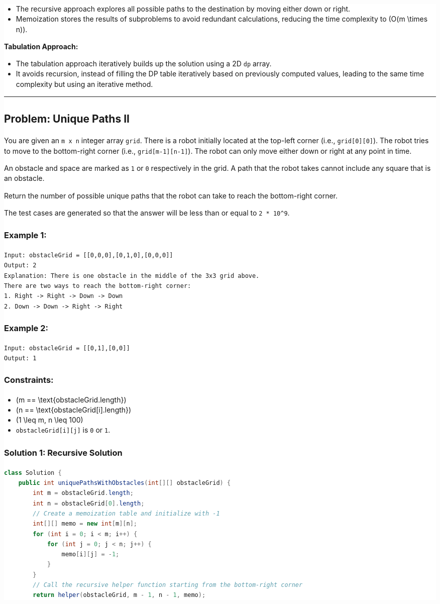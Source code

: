 - The recursive approach explores all possible paths to the destination by moving either down or right.
- Memoization stores the results of subproblems to avoid redundant calculations, reducing the time complexity to \(O(m \times n)\).

**Tabulation Approach:**

- The tabulation approach iteratively builds up the solution using a 2D `dp` array.
- It avoids recursion, instead of filling the DP table iteratively based on previously computed values, leading to the same time complexity but using an iterative method.

---

## Problem: Unique Paths II

You are given an `m x n` integer array `grid`. There is a robot initially located at the top-left corner (i.e., `grid[0][0]`). The robot tries to move to the bottom-right corner (i.e., `grid[m-1][n-1]`). The robot can only move either down or right at any point in time.

An obstacle and space are marked as `1` or `0` respectively in the grid. A path that the robot takes cannot include any square that is an obstacle.

Return the number of possible unique paths that the robot can take to reach the bottom-right corner.

The test cases are generated so that the answer will be less than or equal to `2 * 10^9`.

### Example 1:

```
Input: obstacleGrid = [[0,0,0],[0,1,0],[0,0,0]]
Output: 2
Explanation: There is one obstacle in the middle of the 3x3 grid above.
There are two ways to reach the bottom-right corner:
1. Right -> Right -> Down -> Down
2. Down -> Down -> Right -> Right
```

### Example 2:

```
Input: obstacleGrid = [[0,1],[0,0]]
Output: 1
```

### Constraints:

- \(m == \text{obstacleGrid.length}\)
- \(n == \text{obstacleGrid[i].length}\)
- \(1 \leq m, n \leq 100\)
- `obstacleGrid[i][j]` is `0` or `1`.

### Solution 1: Recursive Solution

```java
class Solution {
    public int uniquePathsWithObstacles(int[][] obstacleGrid) {
        int m = obstacleGrid.length;
        int n = obstacleGrid[0].length;
        // Create a memoization table and initialize with -1
        int[][] memo = new int[m][n];
        for (int i = 0; i < m; i++) {
            for (int j = 0; j < n; j++) {
                memo[i][j] = -1;
            }
        }
        // Call the recursive helper function starting from the bottom-right corner
        return helper(obstacleGrid, m - 1, n - 1, memo);
```